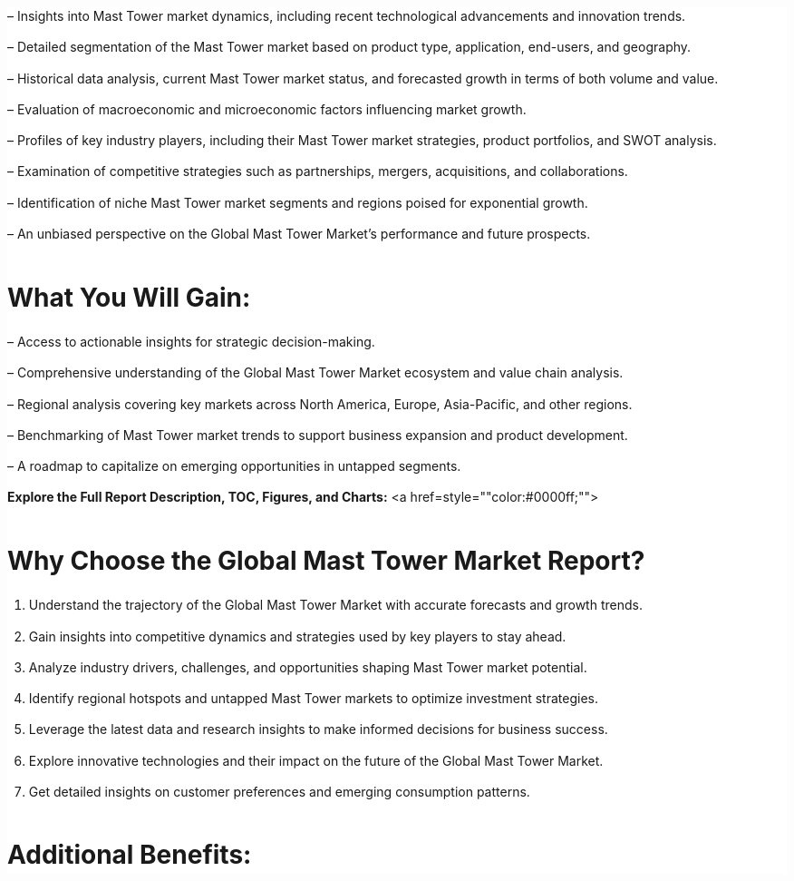 – Insights into Mast Tower market dynamics, including recent technological advancements and innovation trends.

– Detailed segmentation of the Mast Tower market based on product type, application, end-users, and geography.

– Historical data analysis, current Mast Tower market status, and forecasted growth in terms of both volume and value.

– Evaluation of macroeconomic and microeconomic factors influencing market growth.

– Profiles of key industry players, including their Mast Tower market strategies, product portfolios, and SWOT analysis.

– Examination of competitive strategies such as partnerships, mergers, acquisitions, and collaborations.

– Identification of niche Mast Tower market segments and regions poised for exponential growth.

– An unbiased perspective on the Global Mast Tower Market’s performance and future prospects.

# <strong>What You Will Gain:</strong>

– Access to actionable insights for strategic decision-making.

– Comprehensive understanding of the Global Mast Tower Market ecosystem and value chain analysis.

– Regional analysis covering key markets across North America, Europe, Asia-Pacific, and other regions.

– Benchmarking of Mast Tower market trends to support business expansion and product development.

– A roadmap to capitalize on emerging opportunities in untapped segments.

<strong>Explore the Full Report Description, TOC, Figures, and Charts:</strong>
<a href=style=""color:#0000ff;""></a>

# <strong>Why Choose the Global Mast Tower Market Report?</strong>

1. Understand the trajectory of the Global Mast Tower Market with accurate forecasts and growth trends.

2. Gain insights into competitive dynamics and strategies used by key players to stay ahead.

3. Analyze industry drivers, challenges, and opportunities shaping Mast Tower market potential.

4. Identify regional hotspots and untapped Mast Tower markets to optimize investment strategies.

5. Leverage the latest data and research insights to make informed decisions for business success.

6. Explore innovative technologies and their impact on the future of the Global Mast Tower Market.

7. Get detailed insights on customer preferences and emerging consumption patterns.

# <strong>Additional Benefits:</strong>
